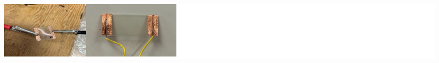 <img src="assets/IGEN230_Capstone/ITO_testing_alligatorclips.png" width="164"><img src="assets/IGEN230_Capstone/ITO_testing_coppertape.png" width="180">